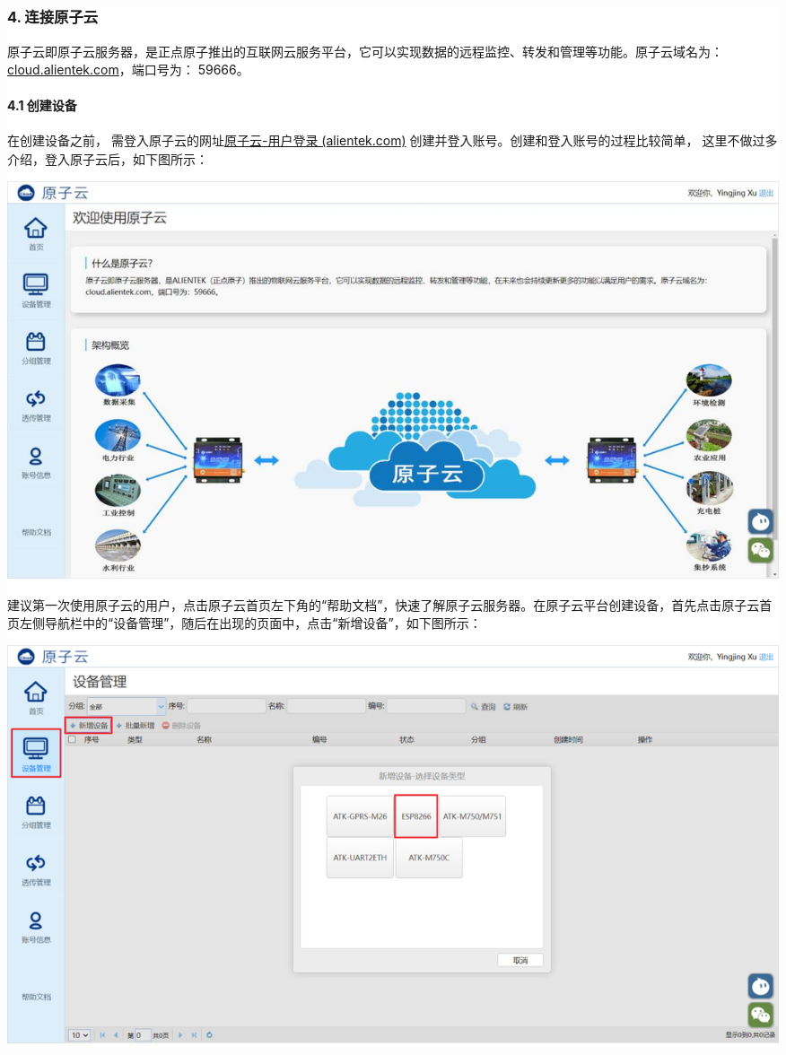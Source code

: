 ### 4. 连接原子云

原子云即原子云服务器，是正点原子推出的互联网云服务平台，它可以实现数据的远程监控、转发和管理等功能。原子云域名为： [cloud.alientek.com]([https://cloud.alientek.com/)，端口号为： 59666。  

#### 4.1 创建设备  

在创建设备之前， 需登入原子云的网址[原子云-用户登录 (alientek.com)](https://cloud.alientek.com/) 创建并登入账号。创建和登入账号的过程比较简单， 这里不做过多介绍，登入原子云后，如下图所示：  

<img src="./LV010-AT指令/img/image-20240112190444885.png" alt="image-20240112190444885" />

建议第一次使用原子云的用户，点击原子云首页左下角的“帮助文档”，快速了解原子云服务器。在原子云平台创建设备，首先点击原子云首页左侧导航栏中的“设备管理”，随后在出现的页面中，点击“新增设备”，如下图所示：  

<img src="./LV010-AT指令/img/image-20240112190511186.png" alt="image-20240112190511186" />
